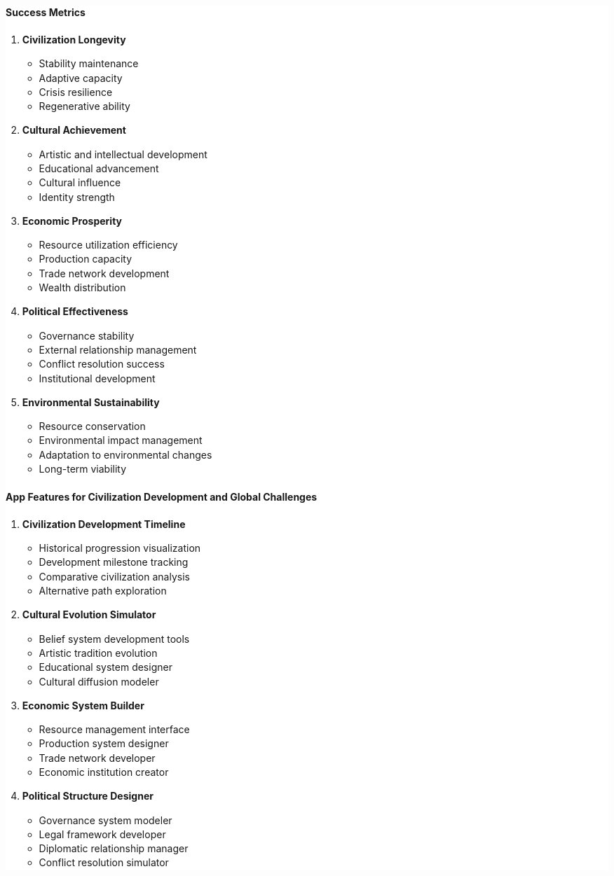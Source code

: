 #### Success Metrics

1. **Civilization Longevity**
   - Stability maintenance
   - Adaptive capacity
   - Crisis resilience
   - Regenerative ability

2. **Cultural Achievement**
   - Artistic and intellectual development
   - Educational advancement
   - Cultural influence
   - Identity strength

3. **Economic Prosperity**
   - Resource utilization efficiency
   - Production capacity
   - Trade network development
   - Wealth distribution

4. **Political Effectiveness**
   - Governance stability
   - External relationship management
   - Conflict resolution success
   - Institutional development

5. **Environmental Sustainability**
   - Resource conservation
   - Environmental impact management
   - Adaptation to environmental changes
   - Long-term viability

#### App Features for Civilization Development and Global Challenges

1. **Civilization Development Timeline**
   - Historical progression visualization
   - Development milestone tracking
   - Comparative civilization analysis
   - Alternative path exploration

2. **Cultural Evolution Simulator**
   - Belief system development tools
   - Artistic tradition evolution
   - Educational system designer
   - Cultural diffusion modeler

3. **Economic System Builder**
   - Resource management interface
   - Production system designer
   - Trade network developer
   - Economic institution creator

4. **Political Structure Designer**
   - Governance system modeler
   - Legal framework developer
   - Diplomatic relationship manager
   - Conflict resolution simulator
